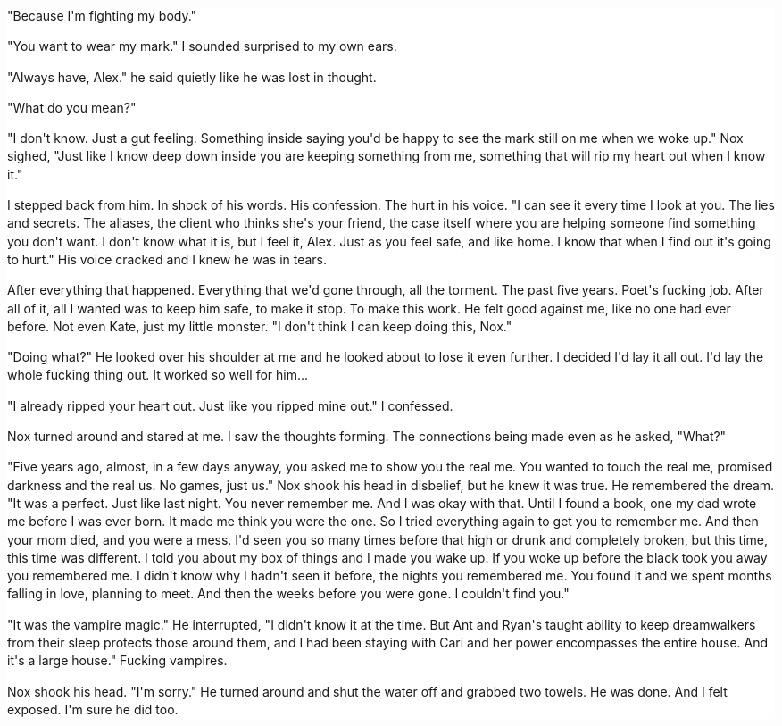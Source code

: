 "Because I'm fighting my body."

"You want to wear my mark." I sounded surprised to my own ears.

"Always have, Alex." he said quietly like he was lost in thought.

"What do you mean?"

"I don't know. Just a gut feeling. Something inside saying you'd be happy to see
the mark still on me when we woke up." Nox sighed, "Just like I know deep down
inside you are keeping something from me, something that will rip my heart out
when I know it."

I stepped back from him. In shock of his words. His confession. The hurt in his
voice. "I can see it every time I look at you. The lies and secrets. The
aliases, the client who thinks she's your friend, the case itself where you are
helping someone find something you don't want. I don't know what it is, but I
feel it, Alex. Just as you feel safe, and like home. I know that when I find out
it's going to hurt." His voice cracked and I knew he was in tears.

After everything that happened. Everything that we'd gone through, all the
torment. The past five years. Poet's fucking job. After all of it, all I wanted
was to keep him safe, to make it stop. To make this work. He felt good against
me, like no one had ever before. Not even Kate, just my little monster. "I don't
think I can keep doing this, Nox."

"Doing what?" He looked over his shoulder at me and he looked about to lose it
even further. I decided I'd lay it all out. I'd lay the whole fucking thing out.
It worked so well for him...

"I already ripped your heart out. Just like you ripped mine out." I confessed.

Nox turned around and stared at me. I saw the thoughts forming. The connections
being made even as he asked, "What?"

"Five years ago, almost, in a few days anyway, you asked me to show you the real
me. You wanted to touch the real me, promised darkness and the real us. No
games, just us." Nox shook his head in disbelief, but he knew it was true. He
remembered the dream. "It was a perfect. Just like last night. You never
remember me. And I was okay with that. Until I found a book, one my dad wrote me
before I was ever born. It made me think you were the one. So I tried everything
again to get you to remember me. And then your mom died, and you were a mess.
I'd seen you so many times before that high or drunk and completely broken, but
this time, this time was different. I told you about my box of things and I made
you wake up. If you woke up before the black took you away you remembered me. I
didn't know why I hadn't seen it before, the nights you remembered me. You found
it and we spent months falling in love, planning to meet. And then the weeks
before you were gone. I couldn't find you."

"It was the vampire magic." He interrupted, "I didn't know it at the time. But
Ant and Ryan's taught ability to keep dreamwalkers from their sleep protects
those around them, and I had been staying with Cari and her power encompasses
the entire house. And it's a large house." Fucking vampires.

Nox shook his head. "I'm sorry." He turned around and shut the water off and
grabbed two towels. He was done. And I felt exposed. I'm sure he did too.

